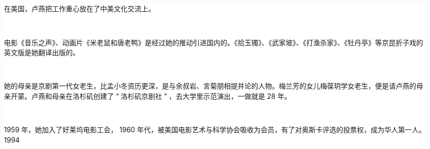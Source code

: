  <p class="p2">
  <span class="s1">
   在美国，卢燕把工作重心放在了中美文化交流上。
  </span>
 </p>
 <p class="p1">
  <span class="s1">
  </span>
  <br/>
 </p>
 <p class="p2">
  <span class="s1">
   电影《音乐之声》、动画片《米老鼠和唐老鸭》是经过她的推动引进国内的。《拾玉镯》、《武家坡》、《打渔杀家》、《牡丹亭》等京昆折子戏的英文版是她翻译出版的。
  </span>
 </p>
 <p class="p1">
  <span class="s1">
  </span>
  <br/>
 </p>
 <p class="p2">
  <span class="s1">
   她的母亲是京剧第一代女老生，比孟小冬资历更深，是与余叔岩、言菊朋相提并论的人物。梅兰芳的女儿梅葆玥学女老生，便是请卢燕的母亲开蒙。卢燕和母亲在洛杉矶创建了
  </span>
  <span class="s2">
   “
  </span>
  <span class="s1">
   洛杉矶京剧社
  </span>
  <span class="s2">
   ”
  </span>
  <span class="s1">
   ，去大学里示范演出，一做就是
  </span>
  <span class="s2">
   28
  </span>
  <span class="s1">
   年。
  </span>
 </p>
 <p class="p1">
  <span class="s1">
  </span>
  <br/>
 </p>
 <p class="p2">
  <span class="s2">
   1959
  </span>
  <span class="s1">
   年，她加入了好莱坞电影工会，
  </span>
  <span class="s2">
   1960
  </span>
  <span class="s1">
   年代，被美国电影艺术与科学协会吸收为会员，有了对奥斯卡评选的投票权，成为华人第一人。
  </span>
  <span class="s2">
   1994
  </span>